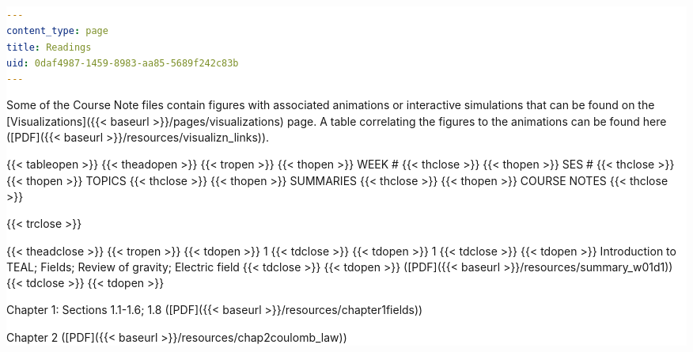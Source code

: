 ```yaml
---
content_type: page
title: Readings
uid: 0daf4987-1459-8983-aa85-5689f242c83b
---
```


Some of the Course Note files contain figures with associated animations or interactive simulations that can be found on the [Visualizations]({{< baseurl >}}/pages/visualizations) page. A table correlating the figures to the animations can be found here ([PDF]({{< baseurl >}}/resources/visualizn_links)).

{{< tableopen >}}
{{< theadopen >}}
{{< tropen >}}
{{< thopen >}}
WEEK #
{{< thclose >}}
{{< thopen >}}
SES #
{{< thclose >}}
{{< thopen >}}
TOPICS
{{< thclose >}}
{{< thopen >}}
SUMMARIES
{{< thclose >}}
{{< thopen >}}
COURSE NOTES
{{< thclose >}}

{{< trclose >}}

{{< theadclose >}}
{{< tropen >}}
{{< tdopen >}}
1
{{< tdclose >}}
{{< tdopen >}}
1
{{< tdclose >}}
{{< tdopen >}}
Introduction to TEAL; Fields; Review of gravity; Electric field
{{< tdclose >}}
{{< tdopen >}}
([PDF]({{< baseurl >}}/resources/summary_w01d1))
{{< tdclose >}}
{{< tdopen >}}


Chapter 1: Sections 1.1-1.6; 1.8 ([PDF]({{< baseurl >}}/resources/chapter1fields))

Chapter 2 ([PDF]({{< baseurl >}}/resources/chap2coulomb_law))
